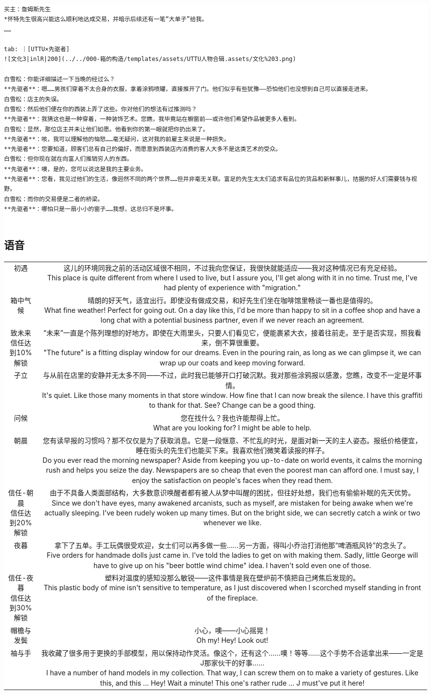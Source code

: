 ````tabs
买主：詹姆斯先生
*怀特先生很高兴能这么顺利地达成交易，并暗示后续还有一笔“大单子”给我。
……

tab: ｜[UTTU×先驱者]
![文化3|inlR|200](../../000-箱的构造/templates/assets/UTTU人物合辑.assets/文化%203.png)

白雪松：你能详细描述一下当晚的经过么？
**先驱者**：嗯……男孩们穿着不太合身的衣服，拿着涂鸦喷罐，直接推开了门。他们似乎有些犹豫——恐怕他们也没想到自己可以直接走进来。
白雪松：店主的失误。
白雪松：然后他们便在你的西装上弄了这些。你对他们的想法有过推测吗？
**先驱者**：我猜这也是一种穿着，一种装饰艺术。您瞧，我毕竟站在橱窗前——或许他们希望作品被更多人看到。
白雪松：显然，那位店主并未让他们如愿。他看到你的第一眼就把你扔出来了。
**先驱者**：咳，我可以理解他的恼怒……毫无疑问，这对我的前雇主来说是一种损失。
**先驱者**：您要知道，顾客们总有自己的偏好，而愿意到西装店内消费的客人大多不是这类艺术的受众。
白雪松：但你现在就在向富人们推销穷人的东西。
**先驱者**：噢，是的，您可以说这是我的主要业务。
**先驱者**：您看，我见过他们的生活，像迥然不同的两个世界……但并非毫无关联。富足的先生太太们追求有品位的货品和新鲜事儿，拮据的好人们需要钱与视野。
白雪松：而你的交易便是二者的桥梁。
**先驱者**：哪怕只是一扇小小的窗子……我想，这总归不是坏事。


````

## 语音

|                      |                                                                                                                                                                                                                                                                                                                                                                                            |
| :------------------: | :----------------------------------------------------------------------------------------------------------------------------------------------------------------------------------------------------------------------------------------------------------------------------------------------------------------------------------------------------------------------------------------: |
|          初遇          |                                                                              这儿的环境同我之前的活动区域很不相同，不过我向您保证，我很快就能适应——我对这种情况已有充足经验。<br>This place is quite different from where I used to live, but I assure you, I'll get along with it in no time. Trust me, I've had plenty of experience with "migration."                                                                              |
|         箱中气候         |                                                                晴朗的好天气，适宜出行。即使没有做成交易，和好先生们坐在咖啡馆里畅谈一番也是值得的。<br>What fine weather! Perfect for going out. On a day like this, I'd be more than happy to sit in a coffee shop and have a long chat with a potential business partner, even if we never reach an agreement.                                                                 |
|  致未来  <br>信任达到10%解锁  |                                                                        “未来”一直是个陈列理想的好地方。即使在大雨里头，只要人们看见它，便能裹紧大衣，接着往前走。至于是否实现，照我看来，倒不算很重要。<br>"The future" is a fitting display window for our dreams. Even in the pouring rain, as long as we can glimpse it, we can wrap up our coats and keep moving forward.                                                                         |
|          孑立          |                                                                       与从前在店里的安静并无太多不同——不过，此时我已能够开口打破沉默。我对那些涂鸦报以感激，您瞧，改变不一定是坏事情。<br>It's quiet. Like those many moments in that store window. How fine that I can now break the silence. I have this graffiti to thank for that. See? Change can be a good thing.                                                                       |
|          问候          |                                                                                                                                                         您在找什么？我也许能帮得上忙。<br>What are you looking for? I might be able to help.                                                                                                                                                          |
|          朝晨          | 您有读早报的习惯吗？那不仅仅是为了获取消息。它是一段惬意、不忙乱的时光，是面对新一天的主人姿态。报纸价格便宜，睡在街头的先生们也能买下来。我喜欢他们微笑着读报的样子。<br>Do you ever read the morning newspaper? Aside from keeping you up-to-date on world events, it calms the morning rush and helps you seize the day. Newspapers are so cheap that even the poorest man can afford one. I must say, I enjoy the satisfaction on people's faces when they read them. |
| 信任-朝晨  <br>信任达到20%解锁 |                                       由于不具备人类面部结构，大多数意识唤醒者都有被人从梦中叫醒的困扰，但往好处想，我们也有偷偷补眠的先天优势。<br>Since we don't have eyes, many awakened arcanists, such as myself, are mistaken for being awake when we're actually sleeping. I've been rudely woken up many times. But on the bright side, we can secretly catch a wink or two whenever we like.                                       |
|          夜暮          |                                                        拿下了五单。手工玩偶很受欢迎，女士们可以再多做一些……另一方面，得叫小乔治打消他那“啤酒瓶风铃”的念头了。<br>Five orders for handmade dolls just came in. I've told the ladies to get on with making them. Sadly, little George will have to give up on his "beer bottle wind chime" idea. I haven't sold even one of those.                                                        |
| 信任-夜暮  <br>信任达到30%解锁 |                                                                                                   塑料对温度的感知没那么敏锐——这件事情是我在壁炉前不慎把自己烤焦后发现的。<br>This plastic body of mine isn't sensitive to temperature, as I just discovered when I scorched myself standing in front of the fireplace.                                                                                                   |
|        帽檐与发鬓         |                                                                                                                                                                          小心，噢——小心摇晃！<br>Oh my! Hey! Look out!                                                                                                                                                                          |
|         袖与手          |                                                     我收藏了很多用于更换的手部模型，用以保持动作灵活。像这个，还有这个……噢！等等……这个手势不合适拿出来——一定是J那家伙干的好事……<br>I have a number of hand models in my collection. That way, I can screw them on to make a variety of gestures. Like this, and this … Hey! Wait a minute! This one's rather rude … J must've put it here!                                                      |

[^1]: ==状态增益== 暴击率+20%，暴击伤害+20%
[^2]: ==状态增益== 创伤加成+20%，受创减免+20%
[^3]: ==状态增益== 受创减免+20%，受创回复+20%
[^4]: ==状态增益== 受到攻击后反弹本次伤害的30%，最大不超过自身最大生命的200%
[^5]: ==反制== 吸引敌人注意。受到部分攻击时，会优先成为攻击目标